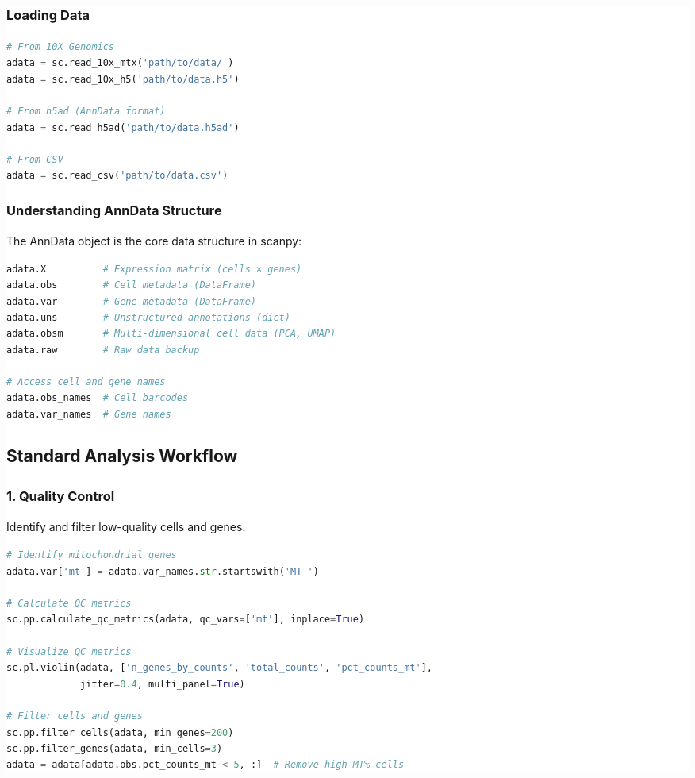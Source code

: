 ### Loading Data

```python
# From 10X Genomics
adata = sc.read_10x_mtx('path/to/data/')
adata = sc.read_10x_h5('path/to/data.h5')

# From h5ad (AnnData format)
adata = sc.read_h5ad('path/to/data.h5ad')

# From CSV
adata = sc.read_csv('path/to/data.csv')
```

### Understanding AnnData Structure

The AnnData object is the core data structure in scanpy:

```python
adata.X          # Expression matrix (cells × genes)
adata.obs        # Cell metadata (DataFrame)
adata.var        # Gene metadata (DataFrame)
adata.uns        # Unstructured annotations (dict)
adata.obsm       # Multi-dimensional cell data (PCA, UMAP)
adata.raw        # Raw data backup

# Access cell and gene names
adata.obs_names  # Cell barcodes
adata.var_names  # Gene names
```

## Standard Analysis Workflow

### 1. Quality Control

Identify and filter low-quality cells and genes:

```python
# Identify mitochondrial genes
adata.var['mt'] = adata.var_names.str.startswith('MT-')

# Calculate QC metrics
sc.pp.calculate_qc_metrics(adata, qc_vars=['mt'], inplace=True)

# Visualize QC metrics
sc.pl.violin(adata, ['n_genes_by_counts', 'total_counts', 'pct_counts_mt'],
             jitter=0.4, multi_panel=True)

# Filter cells and genes
sc.pp.filter_cells(adata, min_genes=200)
sc.pp.filter_genes(adata, min_cells=3)
adata = adata[adata.obs.pct_counts_mt < 5, :]  # Remove high MT% cells
```
